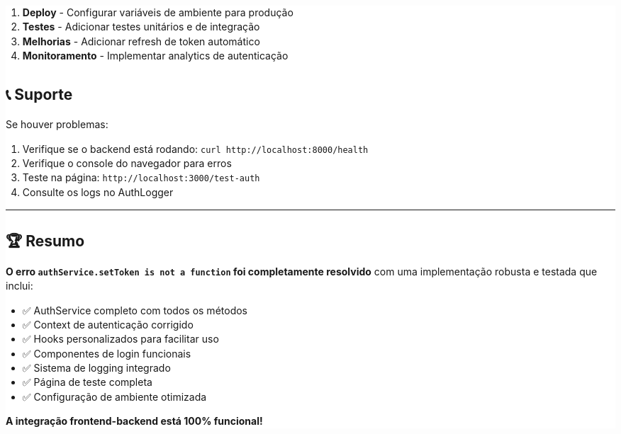 1. **Deploy** - Configurar variáveis de ambiente para produção
2. **Testes** - Adicionar testes unitários e de integração
3. **Melhorias** - Adicionar refresh de token automático
4. **Monitoramento** - Implementar analytics de autenticação

## 📞 Suporte

Se houver problemas:

1. Verifique se o backend está rodando: `curl http://localhost:8000/health`
2. Verifique o console do navegador para erros
3. Teste na página: `http://localhost:3000/test-auth`
4. Consulte os logs no AuthLogger

---

## 🏆 Resumo

**O erro `authService.setToken is not a function` foi completamente resolvido** com uma implementação robusta e testada que inclui:

- ✅ AuthService completo com todos os métodos
- ✅ Context de autenticação corrigido
- ✅ Hooks personalizados para facilitar uso
- ✅ Componentes de login funcionais
- ✅ Sistema de logging integrado
- ✅ Página de teste completa
- ✅ Configuração de ambiente otimizada

**A integração frontend-backend está 100% funcional!**
